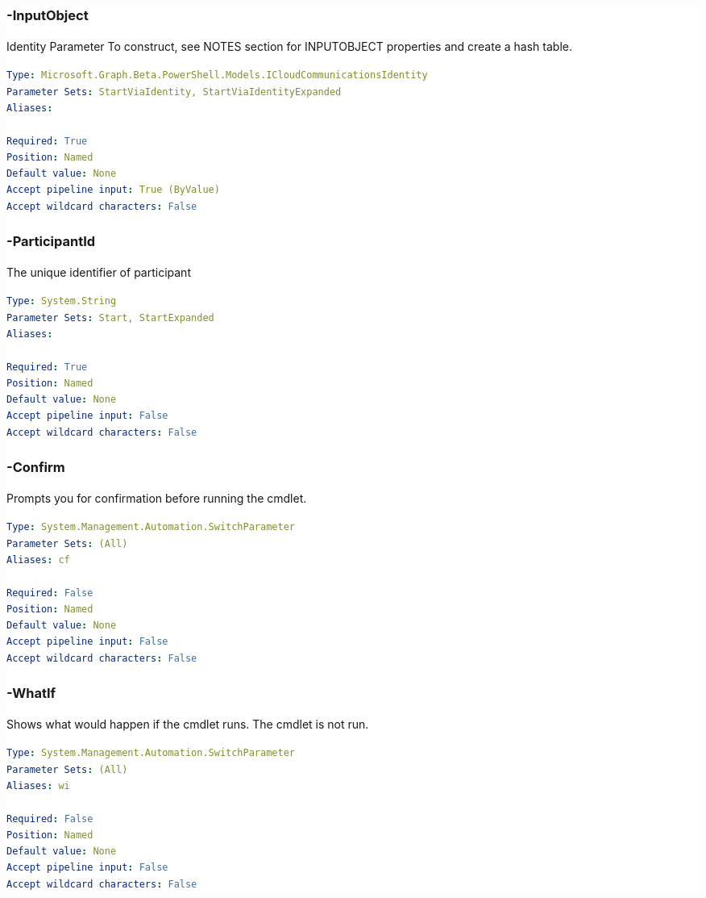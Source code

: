 ### -InputObject
Identity Parameter
To construct, see NOTES section for INPUTOBJECT properties and create a hash table.

```yaml
Type: Microsoft.Graph.Beta.PowerShell.Models.ICloudCommunicationsIdentity
Parameter Sets: StartViaIdentity, StartViaIdentityExpanded
Aliases:

Required: True
Position: Named
Default value: None
Accept pipeline input: True (ByValue)
Accept wildcard characters: False
```

### -ParticipantId
The unique identifier of participant

```yaml
Type: System.String
Parameter Sets: Start, StartExpanded
Aliases:

Required: True
Position: Named
Default value: None
Accept pipeline input: False
Accept wildcard characters: False
```

### -Confirm
Prompts you for confirmation before running the cmdlet.

```yaml
Type: System.Management.Automation.SwitchParameter
Parameter Sets: (All)
Aliases: cf

Required: False
Position: Named
Default value: None
Accept pipeline input: False
Accept wildcard characters: False
```

### -WhatIf
Shows what would happen if the cmdlet runs.
The cmdlet is not run.

```yaml
Type: System.Management.Automation.SwitchParameter
Parameter Sets: (All)
Aliases: wi

Required: False
Position: Named
Default value: None
Accept pipeline input: False
Accept wildcard characters: False
```
